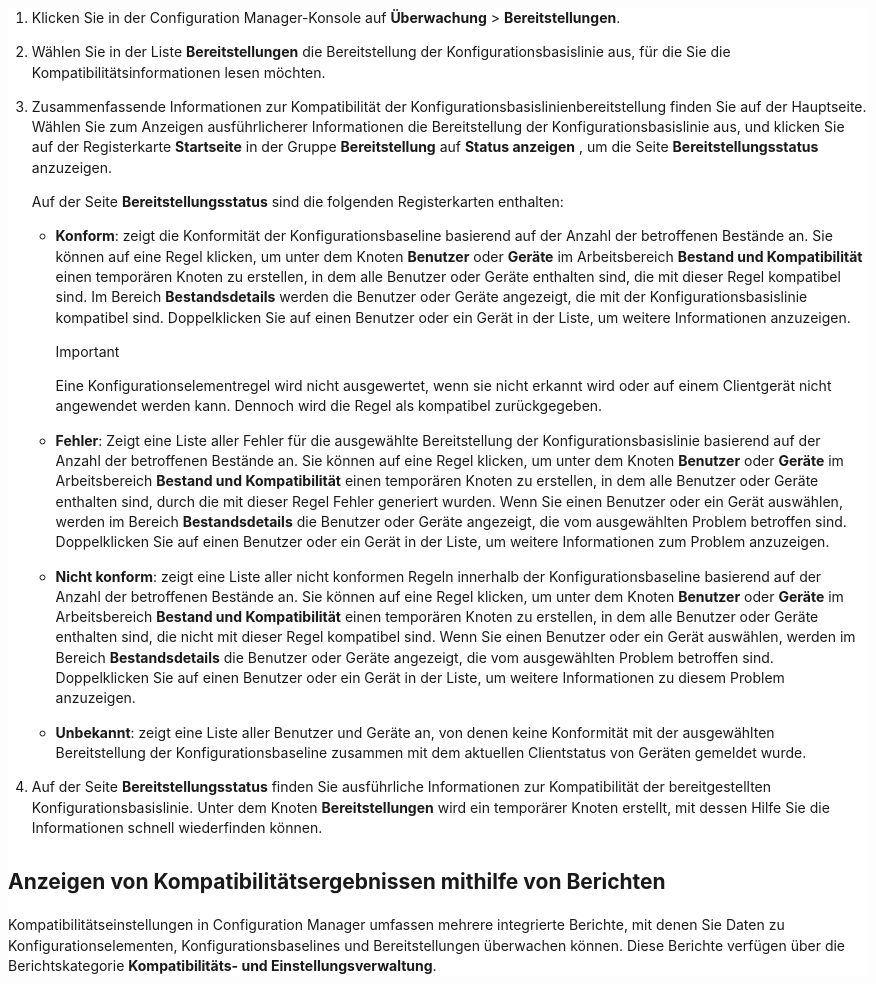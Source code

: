 1.  Klicken Sie in der Configuration Manager-Konsole auf **Überwachung** > **Bereitstellungen**.  

3.  Wählen Sie in der Liste **Bereitstellungen** die Bereitstellung der Konfigurationsbasislinie aus, für die Sie die Kompatibilitätsinformationen lesen möchten.  

4.  Zusammenfassende Informationen zur Kompatibilität der Konfigurationsbasislinienbereitstellung finden Sie auf der Hauptseite. Wählen Sie zum Anzeigen ausführlicherer Informationen die Bereitstellung der Konfigurationsbasislinie aus, und klicken Sie auf der Registerkarte **Startseite** in der Gruppe **Bereitstellung** auf **Status anzeigen** , um die Seite **Bereitstellungsstatus** anzuzeigen.  

     Auf der Seite **Bereitstellungsstatus** sind die folgenden Registerkarten enthalten:  

    -   **Konform**: zeigt die Konformität der Konfigurationsbaseline basierend auf der Anzahl der betroffenen Bestände an. Sie können auf eine Regel klicken, um unter dem Knoten **Benutzer** oder **Geräte** im Arbeitsbereich **Bestand und Kompatibilität** einen temporären Knoten zu erstellen, in dem alle Benutzer oder Geräte enthalten sind, die mit dieser Regel kompatibel sind. Im Bereich **Bestandsdetails** werden die Benutzer oder Geräte angezeigt, die mit der Konfigurationsbasislinie kompatibel sind. Doppelklicken Sie auf einen Benutzer oder ein Gerät in der Liste, um weitere Informationen anzuzeigen.  

        > [!IMPORTANT]  
        >  Eine Konfigurationselementregel wird nicht ausgewertet, wenn sie nicht erkannt wird oder auf einem Clientgerät nicht angewendet werden kann. Dennoch wird die Regel als kompatibel zurückgegeben.  

    -   **Fehler**: Zeigt eine Liste aller Fehler für die ausgewählte Bereitstellung der Konfigurationsbasislinie basierend auf der Anzahl der betroffenen Bestände an. Sie können auf eine Regel klicken, um unter dem Knoten **Benutzer** oder **Geräte** im Arbeitsbereich **Bestand und Kompatibilität** einen temporären Knoten zu erstellen, in dem alle Benutzer oder Geräte enthalten sind, durch die mit dieser Regel Fehler generiert wurden. Wenn Sie einen Benutzer oder ein Gerät auswählen, werden im Bereich **Bestandsdetails** die Benutzer oder Geräte angezeigt, die vom ausgewählten Problem betroffen sind. Doppelklicken Sie auf einen Benutzer oder ein Gerät in der Liste, um weitere Informationen zum Problem anzuzeigen.  

    -   **Nicht konform**: zeigt eine Liste aller nicht konformen Regeln innerhalb der Konfigurationsbaseline basierend auf der Anzahl der betroffenen Bestände an. Sie können auf eine Regel klicken, um unter dem Knoten **Benutzer** oder **Geräte** im Arbeitsbereich **Bestand und Kompatibilität** einen temporären Knoten zu erstellen, in dem alle Benutzer oder Geräte enthalten sind, die nicht mit dieser Regel kompatibel sind. Wenn Sie einen Benutzer oder ein Gerät auswählen, werden im Bereich **Bestandsdetails** die Benutzer oder Geräte angezeigt, die vom ausgewählten Problem betroffen sind. Doppelklicken Sie auf einen Benutzer oder ein Gerät in der Liste, um weitere Informationen zu diesem Problem anzuzeigen.  

    -   **Unbekannt**: zeigt eine Liste aller Benutzer und Geräte an, von denen keine Konformität mit der ausgewählten Bereitstellung der Konfigurationsbaseline zusammen mit dem aktuellen Clientstatus von Geräten gemeldet wurde.  

5.  Auf der Seite **Bereitstellungsstatus** finden Sie ausführliche Informationen zur Kompatibilität der bereitgestellten Konfigurationsbasislinie. Unter dem Knoten **Bereitstellungen** wird ein temporärer Knoten erstellt, mit dessen Hilfe Sie die Informationen schnell wiederfinden können.  

##  <a name="view-compliance-results-by-using-reports"></a>Anzeigen von Kompatibilitätsergebnissen mithilfe von Berichten  
 Kompatibilitätseinstellungen in Configuration Manager umfassen mehrere integrierte Berichte, mit denen Sie Daten zu Konfigurationselementen, Konfigurationsbaselines und Bereitstellungen überwachen können. Diese Berichte verfügen über die Berichtskategorie **Kompatibilitäts- und Einstellungsverwaltung**.  

